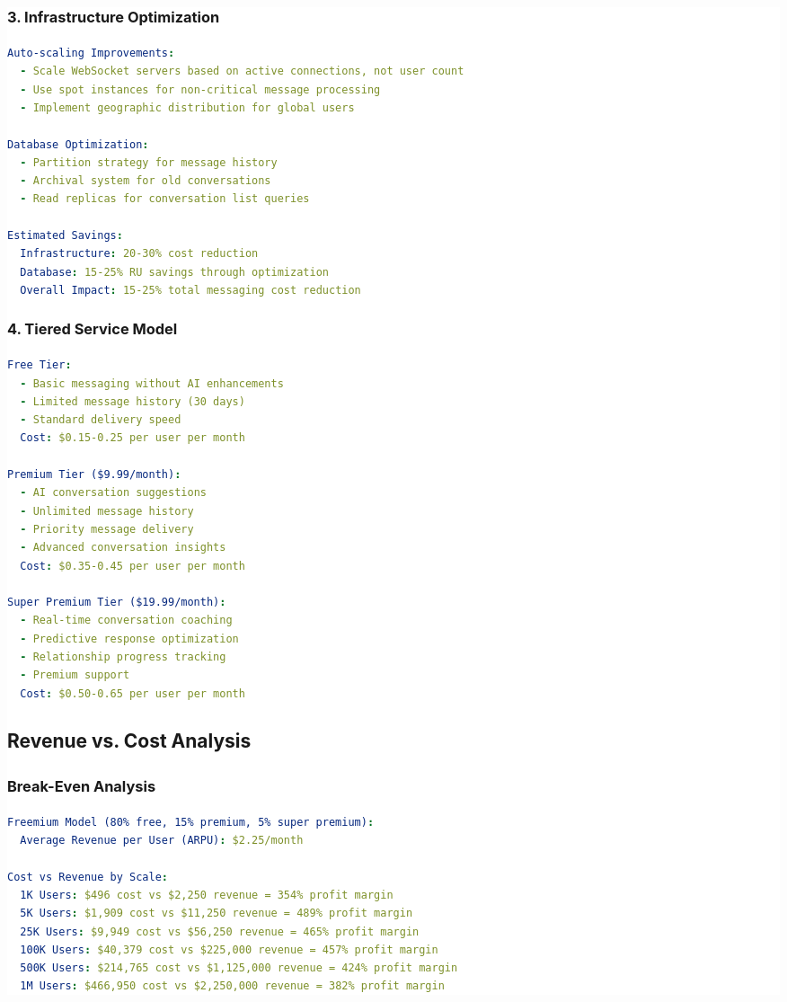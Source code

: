 ### 3. Infrastructure Optimization

```yaml
Auto-scaling Improvements:
  - Scale WebSocket servers based on active connections, not user count
  - Use spot instances for non-critical message processing
  - Implement geographic distribution for global users

Database Optimization:
  - Partition strategy for message history
  - Archival system for old conversations
  - Read replicas for conversation list queries

Estimated Savings:
  Infrastructure: 20-30% cost reduction
  Database: 15-25% RU savings through optimization
  Overall Impact: 15-25% total messaging cost reduction
```

### 4. Tiered Service Model

```yaml
Free Tier:
  - Basic messaging without AI enhancements
  - Limited message history (30 days)
  - Standard delivery speed
  Cost: $0.15-0.25 per user per month

Premium Tier ($9.99/month):
  - AI conversation suggestions
  - Unlimited message history
  - Priority message delivery
  - Advanced conversation insights
  Cost: $0.35-0.45 per user per month

Super Premium Tier ($19.99/month):
  - Real-time conversation coaching
  - Predictive response optimization
  - Relationship progress tracking
  - Premium support
  Cost: $0.50-0.65 per user per month
```

## Revenue vs. Cost Analysis

### Break-Even Analysis

```yaml
Freemium Model (80% free, 15% premium, 5% super premium):
  Average Revenue per User (ARPU): $2.25/month

Cost vs Revenue by Scale:
  1K Users: $496 cost vs $2,250 revenue = 354% profit margin
  5K Users: $1,909 cost vs $11,250 revenue = 489% profit margin
  25K Users: $9,949 cost vs $56,250 revenue = 465% profit margin
  100K Users: $40,379 cost vs $225,000 revenue = 457% profit margin
  500K Users: $214,765 cost vs $1,125,000 revenue = 424% profit margin
  1M Users: $466,950 cost vs $2,250,000 revenue = 382% profit margin
```
